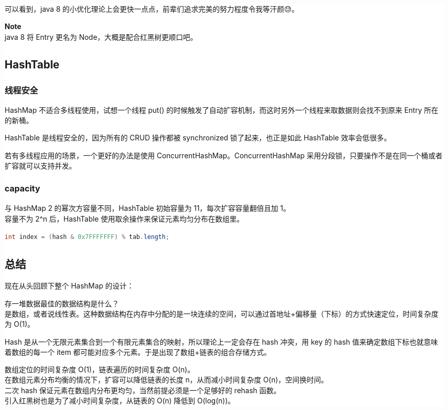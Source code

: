 可以看到，java 8 的小优化理论上会更快一点点，前辈们追求完美的努力程度令我等汗颜😓。

**Note**  
java 8 将 Entry 更名为 Node，大概是配合红黑树更顺口吧。

## HashTable

### 线程安全

HashMap 不适合多线程使用，试想一个线程 put() 的时候触发了自动扩容机制，而这时另外一个线程来取数据则会找不到原来 Entry 所在的新桶。

HashTable 是线程安全的，因为所有的 CRUD 操作都被 synchronized 锁了起来，也正是如此 HashTable 效率会低很多。

若有多线程应用的场景，一个更好的办法是使用 ConcurrentHashMap。ConcurrentHashMap 采用分段锁，只要操作不是在同一个桶或者扩容就可以支持并发。

### capacity

与 HashMap 2 的幂次方容量不同，HashTable 初始容量为 11，每次扩容容量翻倍且加 1。  
容量不为 2^n 后，HashTable 使用取余操作来保证元素均匀分布在数组里。

```java
int index = (hash & 0x7FFFFFFF) % tab.length;
```

## 总结

现在从头回顾下整个 HashMap 的设计：

存一堆数据最佳的数据结构是什么？  
是数组，或者说线性表。这种数据结构在内存中分配的是一块连续的空间，可以通过首地址+偏移量（下标）的方式快速定位，时间复杂度为 O(1)。

Hash 是从一个无限元素集合到一个有限元素集合的映射，所以理论上一定会存在 hash 冲突，用 key 的 hash 值来确定数组下标也就意味着数组的每一个 item 都可能对应多个元素。于是出现了数组+链表的组合存储方式。

数组定位的时间复杂度 O(1)，链表遍历的时间复杂度 O(n)。  
在数组元素分布均衡的情况下，扩容可以降低链表的长度 n，从而减小时间复杂度 O(n)，空间换时间。  
二次 hash 保证元素在数组内分布更均匀，当然前提必须是一个足够好的 rehash 函数。  
引入红黑树也是为了减小时间复杂度，从链表的 O(n) 降低到 O(log(n))。
